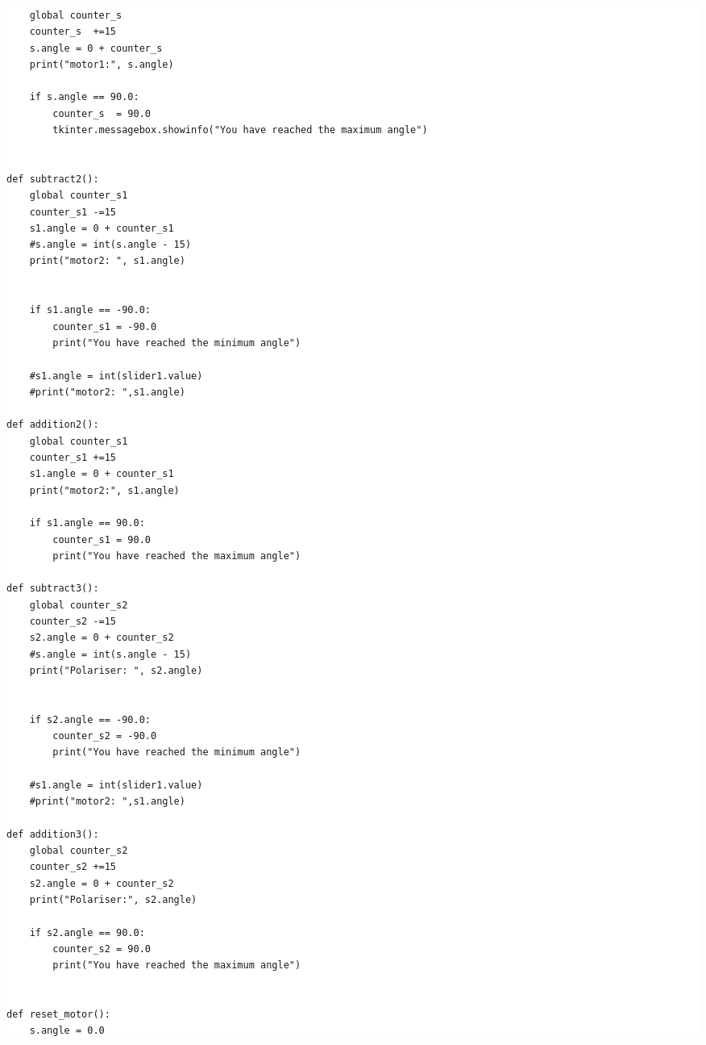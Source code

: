 ```
    global counter_s 
    counter_s  +=15
    s.angle = 0 + counter_s 
    print("motor1:", s.angle)
    
    if s.angle == 90.0:
        counter_s  = 90.0
        tkinter.messagebox.showinfo("You have reached the maximum angle")


def subtract2():
    global counter_s1 
    counter_s1 -=15
    s1.angle = 0 + counter_s1 
    #s.angle = int(s.angle - 15) 
    print("motor2: ", s1.angle)
    
    
    if s1.angle == -90.0:
        counter_s1 = -90.0
        print("You have reached the minimum angle")
    
    #s1.angle = int(slider1.value)
    #print("motor2: ",s1.angle)
    
def addition2():
    global counter_s1
    counter_s1 +=15
    s1.angle = 0 + counter_s1
    print("motor2:", s1.angle)
    
    if s1.angle == 90.0:
        counter_s1 = 90.0
        print("You have reached the maximum angle")

def subtract3():
    global counter_s2 
    counter_s2 -=15
    s2.angle = 0 + counter_s2 
    #s.angle = int(s.angle - 15) 
    print("Polariser: ", s2.angle)
    
    
    if s2.angle == -90.0:
        counter_s2 = -90.0
        print("You have reached the minimum angle")
    
    #s1.angle = int(slider1.value)
    #print("motor2: ",s1.angle)
    
def addition3():
    global counter_s2
    counter_s2 +=15
    s2.angle = 0 + counter_s2
    print("Polariser:", s2.angle)
    
    if s2.angle == 90.0:
        counter_s2 = 90.0
        print("You have reached the maximum angle")
        
        
def reset_motor():
    s.angle = 0.0
```